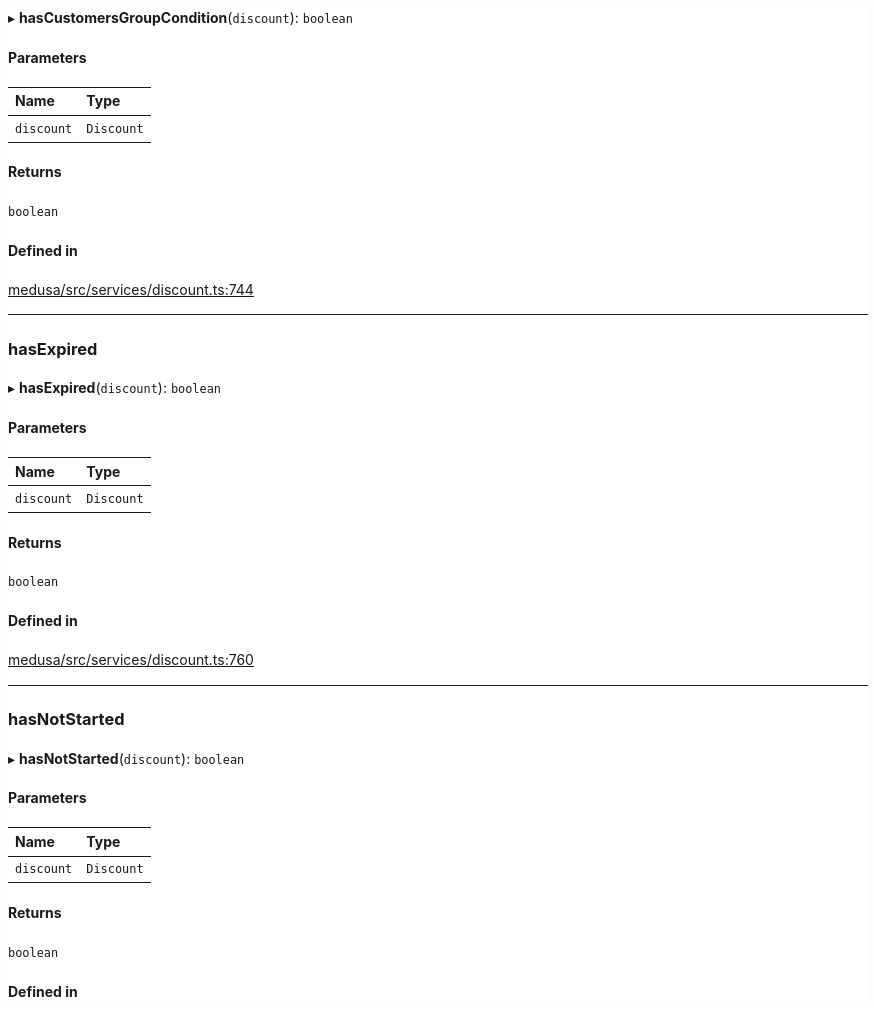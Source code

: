 ▸ **hasCustomersGroupCondition**(`discount`): `boolean`

#### Parameters

| Name | Type |
| :------ | :------ |
| `discount` | `Discount` |

#### Returns

`boolean`

#### Defined in

[medusa/src/services/discount.ts:744](https://github.com/medusajs/medusa/blob/418ff2a33/packages/medusa/src/services/discount.ts#L744)

___

### hasExpired

▸ **hasExpired**(`discount`): `boolean`

#### Parameters

| Name | Type |
| :------ | :------ |
| `discount` | `Discount` |

#### Returns

`boolean`

#### Defined in

[medusa/src/services/discount.ts:760](https://github.com/medusajs/medusa/blob/418ff2a33/packages/medusa/src/services/discount.ts#L760)

___

### hasNotStarted

▸ **hasNotStarted**(`discount`): `boolean`

#### Parameters

| Name | Type |
| :------ | :------ |
| `discount` | `Discount` |

#### Returns

`boolean`

#### Defined in
